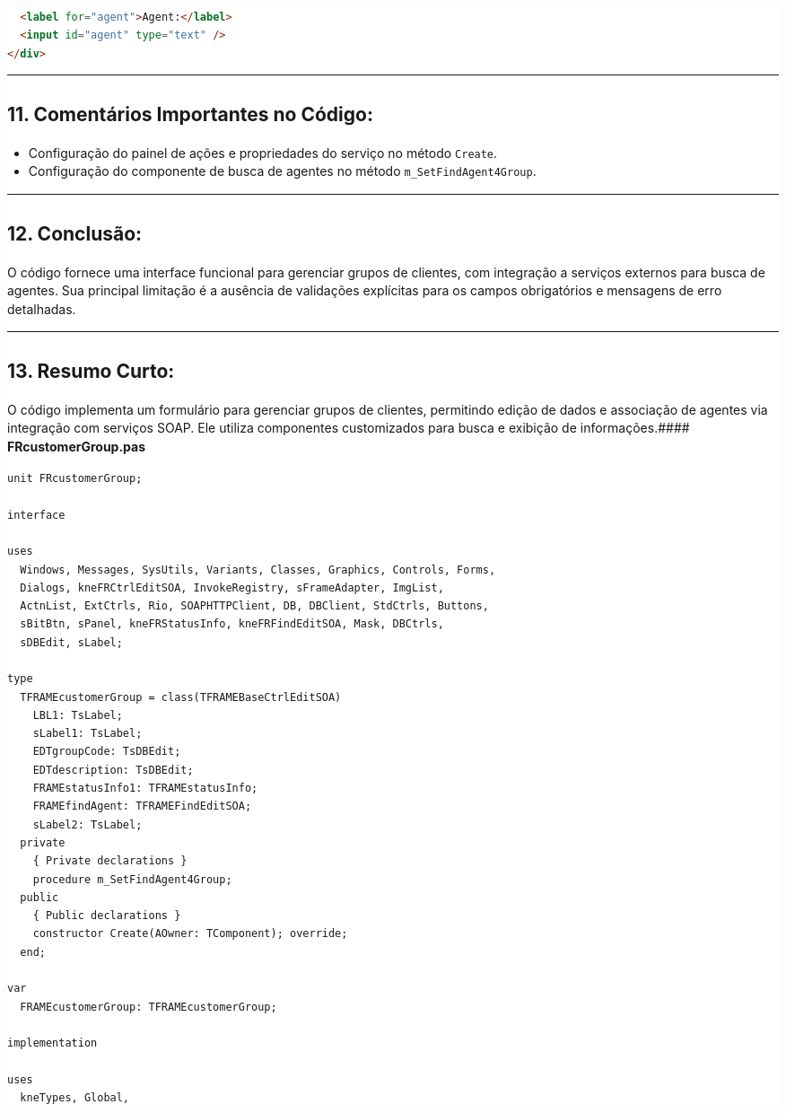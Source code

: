   ```html
    <label for="agent">Agent:</label>
    <input id="agent" type="text" />
  </div>
  ```

---

## 11. Comentários Importantes no Código:

* Configuração do painel de ações e propriedades do serviço no método `Create`.
* Configuração do componente de busca de agentes no método `m_SetFindAgent4Group`.

---

## 12. Conclusão:

O código fornece uma interface funcional para gerenciar grupos de clientes, com integração a serviços externos para busca de agentes. Sua principal limitação é a ausência de validações explícitas para os campos obrigatórios e mensagens de erro detalhadas.

---

## 13. Resumo Curto:

O código implementa um formulário para gerenciar grupos de clientes, permitindo edição de dados e associação de agentes via integração com serviços SOAP. Ele utiliza componentes customizados para busca e exibição de informações.#### **FRcustomerGroup.pas**

```
unit FRcustomerGroup;

interface

uses
  Windows, Messages, SysUtils, Variants, Classes, Graphics, Controls, Forms,
  Dialogs, kneFRCtrlEditSOA, InvokeRegistry, sFrameAdapter, ImgList,
  ActnList, ExtCtrls, Rio, SOAPHTTPClient, DB, DBClient, StdCtrls, Buttons,
  sBitBtn, sPanel, kneFRStatusInfo, kneFRFindEditSOA, Mask, DBCtrls,
  sDBEdit, sLabel;

type
  TFRAMEcustomerGroup = class(TFRAMEBaseCtrlEditSOA)
    LBL1: TsLabel;
    sLabel1: TsLabel;
    EDTgroupCode: TsDBEdit;
    EDTdescription: TsDBEdit;
    FRAMEstatusInfo1: TFRAMEstatusInfo;
    FRAMEfindAgent: TFRAMEFindEditSOA;
    sLabel2: TsLabel;
  private
    { Private declarations }
    procedure m_SetFindAgent4Group;
  public
    { Public declarations }
    constructor Create(AOwner: TComponent); override;
  end;

var
  FRAMEcustomerGroup: TFRAMEcustomerGroup;

implementation

uses
  kneTypes, Global,
```